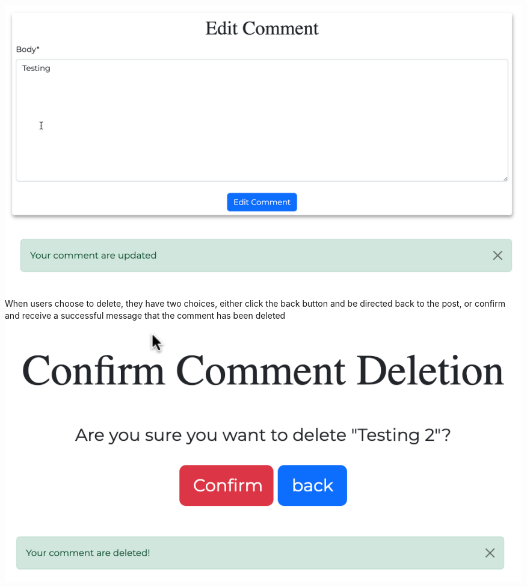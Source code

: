 ![edit-comment](documentation/images/edit-comment.png)

![edit-success](documentation/images/comment-updated.png)

When users choose to delete, they have two choices, either click the back button and be directed back to the post, or confirm and receive a successful message that the comment has been deleted

![delete-comment](documentation/images/comment-delete-view.png)

![delete-success](documentation/images/comment-delete-success.png)

